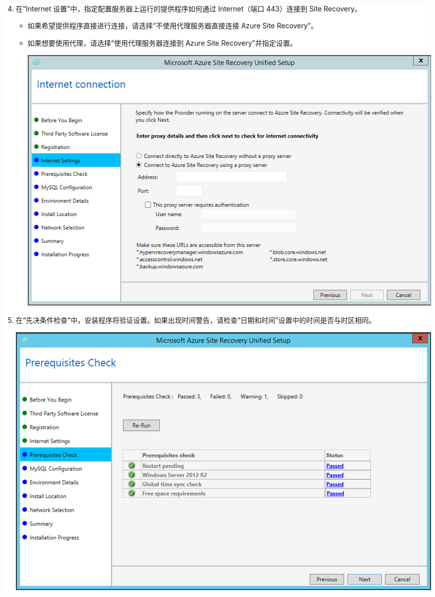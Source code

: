 4. 在“Internet 设置”中，指定配置服务器上运行的提供程序如何通过 Internet（端口 443）连接到 Site Recovery。

   * 如果希望提供程序直接进行连接，请选择“不使用代理服务器直接连接 Azure Site Recovery”。
   * 如果想要使用代理，请选择“使用代理服务器连接到 Azure Site Recovery”并指定设置。

     ![防火墙](./media/site-recovery-vmware-to-azure/combined-wiz4.png)  

5. 在“先决条件检查”中，安装程序将验证设置。如果出现时间警告，请检查“日期和时间”设置中的时间是否与时区相同。

    ![先决条件](./media/site-recovery-vmware-to-azure/combined-wiz5.png)  
